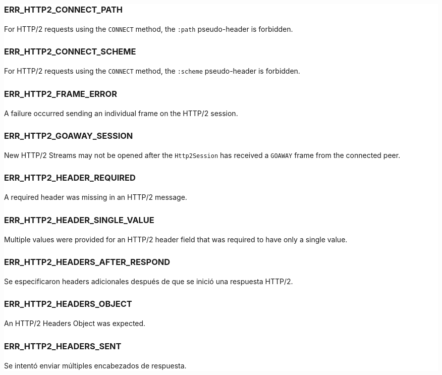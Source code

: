 <a id="ERR_HTTP2_CONNECT_PATH"></a>

### ERR_HTTP2_CONNECT_PATH

For HTTP/2 requests using the `CONNECT` method, the `:path` pseudo-header is forbidden.

<a id="ERR_HTTP2_CONNECT_SCHEME"></a>

### ERR_HTTP2_CONNECT_SCHEME

For HTTP/2 requests using the `CONNECT` method, the `:scheme` pseudo-header is forbidden.

<a id="ERR_HTTP2_FRAME_ERROR"></a>

### ERR_HTTP2_FRAME_ERROR

A failure occurred sending an individual frame on the HTTP/2 session.

<a id="ERR_HTTP2_GOAWAY_SESSION"></a>

### ERR_HTTP2_GOAWAY_SESSION

New HTTP/2 Streams may not be opened after the `Http2Session` has received a `GOAWAY` frame from the connected peer.

<a id="ERR_HTTP2_HEADER_REQUIRED"></a>

### ERR_HTTP2_HEADER_REQUIRED

A required header was missing in an HTTP/2 message.

<a id="ERR_HTTP2_HEADER_SINGLE_VALUE"></a>

### ERR_HTTP2_HEADER_SINGLE_VALUE

Multiple values were provided for an HTTP/2 header field that was required to have only a single value.

<a id="ERR_HTTP2_HEADERS_AFTER_RESPOND"></a>

### ERR_HTTP2_HEADERS_AFTER_RESPOND

Se especificaron headers adicionales después de que se inició una respuesta HTTP/2.

<a id="ERR_HTTP2_HEADERS_OBJECT"></a>

### ERR_HTTP2_HEADERS_OBJECT

An HTTP/2 Headers Object was expected.

<a id="ERR_HTTP2_HEADERS_SENT"></a>

### ERR_HTTP2_HEADERS_SENT

Se intentó enviar múltiples encabezados de respuesta.

<a id="ERR_HTTP2_INFO_HEADERS_AFTER_RESPOND"></a>
